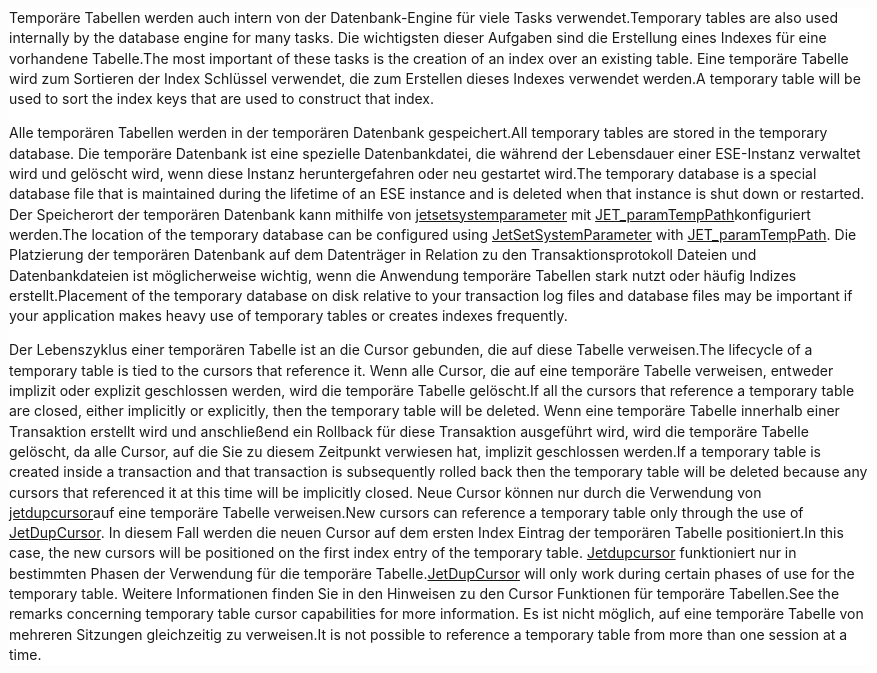 <span data-ttu-id="18411-207">Temporäre Tabellen werden auch intern von der Datenbank-Engine für viele Tasks verwendet.</span><span class="sxs-lookup"><span data-stu-id="18411-207">Temporary tables are also used internally by the database engine for many tasks.</span></span> <span data-ttu-id="18411-208">Die wichtigsten dieser Aufgaben sind die Erstellung eines Indexes für eine vorhandene Tabelle.</span><span class="sxs-lookup"><span data-stu-id="18411-208">The most important of these tasks is the creation of an index over an existing table.</span></span> <span data-ttu-id="18411-209">Eine temporäre Tabelle wird zum Sortieren der Index Schlüssel verwendet, die zum Erstellen dieses Indexes verwendet werden.</span><span class="sxs-lookup"><span data-stu-id="18411-209">A temporary table will be used to sort the index keys that are used to construct that index.</span></span>

<span data-ttu-id="18411-210">Alle temporären Tabellen werden in der temporären Datenbank gespeichert.</span><span class="sxs-lookup"><span data-stu-id="18411-210">All temporary tables are stored in the temporary database.</span></span> <span data-ttu-id="18411-211">Die temporäre Datenbank ist eine spezielle Datenbankdatei, die während der Lebensdauer einer ESE-Instanz verwaltet wird und gelöscht wird, wenn diese Instanz heruntergefahren oder neu gestartet wird.</span><span class="sxs-lookup"><span data-stu-id="18411-211">The temporary database is a special database file that is maintained during the lifetime of an ESE instance and is deleted when that instance is shut down or restarted.</span></span> <span data-ttu-id="18411-212">Der Speicherort der temporären Datenbank kann mithilfe von [jetsetsystemparameter](./jetsetsystemparameter-function.md) mit [JET_paramTempPath](./temporary-database-parameters.md)konfiguriert werden.</span><span class="sxs-lookup"><span data-stu-id="18411-212">The location of the temporary database can be configured using [JetSetSystemParameter](./jetsetsystemparameter-function.md) with [JET_paramTempPath](./temporary-database-parameters.md).</span></span> <span data-ttu-id="18411-213">Die Platzierung der temporären Datenbank auf dem Datenträger in Relation zu den Transaktionsprotokoll Dateien und Datenbankdateien ist möglicherweise wichtig, wenn die Anwendung temporäre Tabellen stark nutzt oder häufig Indizes erstellt.</span><span class="sxs-lookup"><span data-stu-id="18411-213">Placement of the temporary database on disk relative to your transaction log files and database files may be important if your application makes heavy use of temporary tables or creates indexes frequently.</span></span>

<span data-ttu-id="18411-214">Der Lebenszyklus einer temporären Tabelle ist an die Cursor gebunden, die auf diese Tabelle verweisen.</span><span class="sxs-lookup"><span data-stu-id="18411-214">The lifecycle of a temporary table is tied to the cursors that reference it.</span></span> <span data-ttu-id="18411-215">Wenn alle Cursor, die auf eine temporäre Tabelle verweisen, entweder implizit oder explizit geschlossen werden, wird die temporäre Tabelle gelöscht.</span><span class="sxs-lookup"><span data-stu-id="18411-215">If all the cursors that reference a temporary table are closed, either implicitly or explicitly, then the temporary table will be deleted.</span></span> <span data-ttu-id="18411-216">Wenn eine temporäre Tabelle innerhalb einer Transaktion erstellt wird und anschließend ein Rollback für diese Transaktion ausgeführt wird, wird die temporäre Tabelle gelöscht, da alle Cursor, auf die Sie zu diesem Zeitpunkt verwiesen hat, implizit geschlossen werden.</span><span class="sxs-lookup"><span data-stu-id="18411-216">If a temporary table is created inside a transaction and that transaction is subsequently rolled back then the temporary table will be deleted because any cursors that referenced it at this time will be implicitly closed.</span></span> <span data-ttu-id="18411-217">Neue Cursor können nur durch die Verwendung von [jetdupcursor](./jetdupcursor-function.md)auf eine temporäre Tabelle verweisen.</span><span class="sxs-lookup"><span data-stu-id="18411-217">New cursors can reference a temporary table only through the use of [JetDupCursor](./jetdupcursor-function.md).</span></span> <span data-ttu-id="18411-218">In diesem Fall werden die neuen Cursor auf dem ersten Index Eintrag der temporären Tabelle positioniert.</span><span class="sxs-lookup"><span data-stu-id="18411-218">In this case, the new cursors will be positioned on the first index entry of the temporary table.</span></span> <span data-ttu-id="18411-219">[Jetdupcursor](./jetdupcursor-function.md) funktioniert nur in bestimmten Phasen der Verwendung für die temporäre Tabelle.</span><span class="sxs-lookup"><span data-stu-id="18411-219">[JetDupCursor](./jetdupcursor-function.md) will only work during certain phases of use for the temporary table.</span></span> <span data-ttu-id="18411-220">Weitere Informationen finden Sie in den Hinweisen zu den Cursor Funktionen für temporäre Tabellen.</span><span class="sxs-lookup"><span data-stu-id="18411-220">See the remarks concerning temporary table cursor capabilities for more information.</span></span> <span data-ttu-id="18411-221">Es ist nicht möglich, auf eine temporäre Tabelle von mehreren Sitzungen gleichzeitig zu verweisen.</span><span class="sxs-lookup"><span data-stu-id="18411-221">It is not possible to reference a temporary table from more than one session at a time.</span></span>
